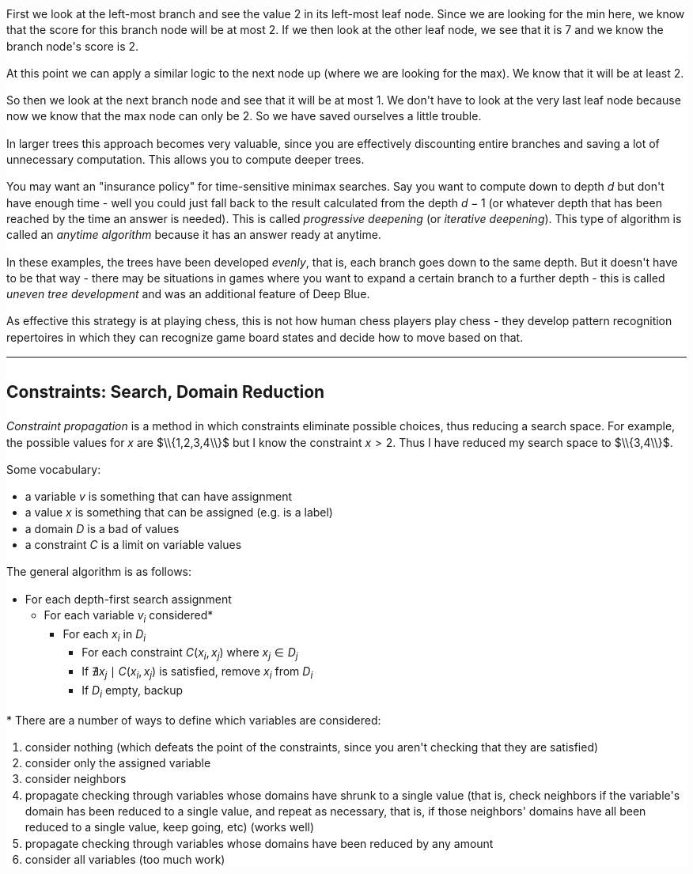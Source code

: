First we look at the left-most branch and see the value 2 in its left-most leaf node. Since we are looking for the min here, we know that the score for this branch node will be at most 2. If we then look at the other leaf node, we see that it is 7 and we know the branch node's score is 2.

At this point we can apply a similar logic to the next node up (where we are looking for the max). We know that it will be at least 2.

So then we look at the next branch node and see that it will be at most 1. We don't have to look at the very last leaf node because now we know that the max node can only be 2. So we have saved ourselves a little trouble.

In larger trees this approach becomes very valuable, since you are effectively discounting entire branches and saving a lot of unnecessary computation. This allows you to compute deeper trees.

You may want an "insurance policy" for time-sensitive minimax searches. Say you want to compute down to depth $d$ but don't have enough time - well you could just fall back to the result calculated from the depth $d-1$ (or whatever depth that has been reached by the time an answer is needed).  This is called _progressive deepening_ (or _iterative deepening_). This type of algorithm is called an _anytime algorithm_ because it has an answer ready at anytime.

In these examples, the trees have been developed _evenly_, that is, each branch goes down to the same depth. But it doesn't have to be that way - there may be situations in games where you want to expand a certain branch to a further depth - this is called _uneven tree development_ and was an additional feature of Deep Blue.

As effective this strategy is at playing chess, this is not how human chess players play chess - they develop pattern recognition repertoires in which they can recognize game board states and decide how to move based on that.


---

## Constraints: Search, Domain Reduction

_Constraint propagation_ is a method in which constraints eliminate possible choices, thus reducing a search space. For example, the possible values for $x$ are $\\{1,2,3,4\\}$ but I know the constraint $x > 2$. Thus I have reduced my search space to $\\{3,4\\}$.

Some vocabulary:

- a variable $v$ is something that can have assignment
- a value $x$ is something that can be assigned (e.g. is a label)
- a domain $D$ is a bad of values
- a constraint $C$ is a limit on variable values

The general algorithm is as follows:

- For each depth-first search assignment
    - For each variable $v_i$ considered\*
        - For each $x_i$ in $D_i$
            - For each constraint $C(x_i, x_j)$ where $x_j \in D_j$
            - If $\nexists x_j \mid C(x_i, x_j)$ is satisfied, remove $x_i$ from $D_i$
            - If $D_i$ empty, backup

\* There are a number of ways to define which variables are considered:

1. consider nothing (which defeats the point of the constraints, since you aren't checking that they are satisfied)
2. consider only the assigned variable
3. consider neighbors
4. propagate checking through variables whose domains have shrunk to a single value (that is, check neighbors if the variable's domain has been reduced to a single value, and repeat as necessary, that is, if those neighbors' domains have all been reduced to a single value, keep going, etc) (works well)
5. propagate checking through variables whose domains have been reduced by any amount
6. consider all variables (too much work)
